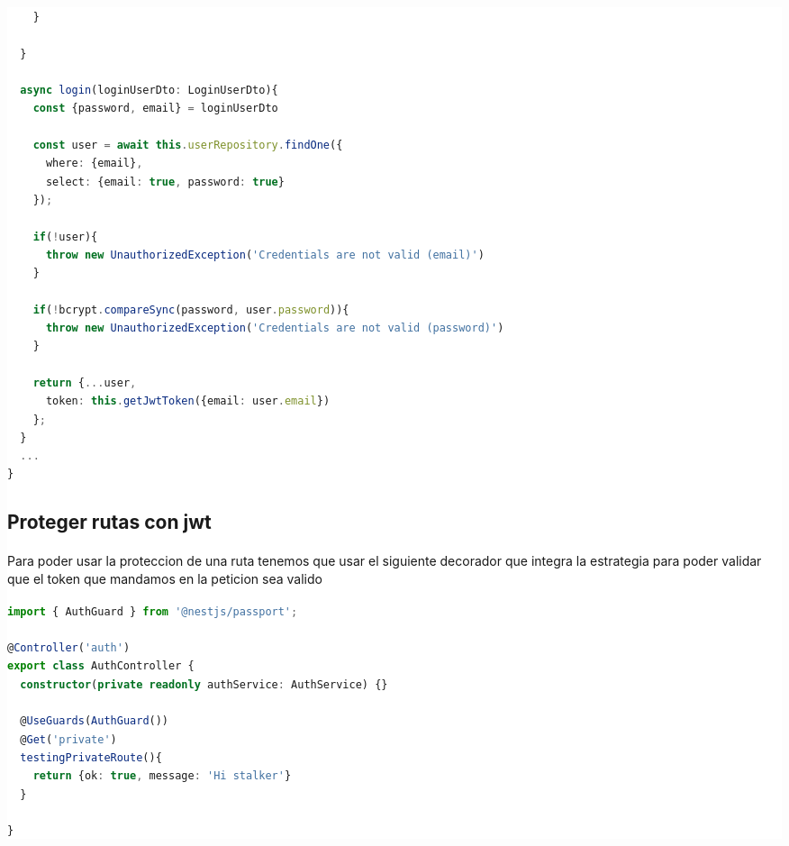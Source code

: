 ```ts
    }

  }

  async login(loginUserDto: LoginUserDto){
    const {password, email} = loginUserDto

    const user = await this.userRepository.findOne({
      where: {email},
      select: {email: true, password: true}
    });

    if(!user){
      throw new UnauthorizedException('Credentials are not valid (email)')
    }

    if(!bcrypt.compareSync(password, user.password)){
      throw new UnauthorizedException('Credentials are not valid (password)')
    }

    return {...user,
      token: this.getJwtToken({email: user.email})
    };
  }
  ...
}
```

## Proteger rutas con jwt

Para poder usar la proteccion de una ruta tenemos que usar el siguiente decorador que integra la estrategia para poder validar que el token que mandamos en la peticion sea valido

```ts
import { AuthGuard } from '@nestjs/passport';

@Controller('auth')
export class AuthController {
  constructor(private readonly authService: AuthService) {}

  @UseGuards(AuthGuard())
  @Get('private')
  testingPrivateRoute(){
    return {ok: true, message: 'Hi stalker'}
  }
  
}
```